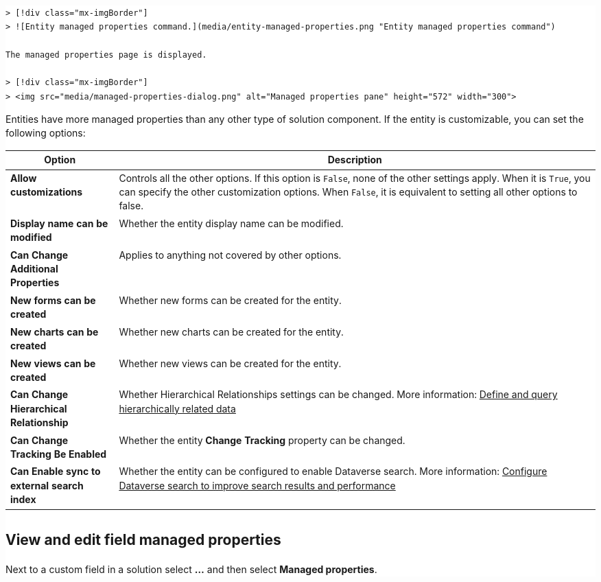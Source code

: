     > [!div class="mx-imgBorder"] 
    > ![Entity managed properties command.](media/entity-managed-properties.png "Entity managed properties command")

    The managed properties page is displayed. 

    > [!div class="mx-imgBorder"] 
    > <img src="media/managed-properties-dialog.png" alt="Managed properties pane" height="572" width="300">

Entities have more managed properties than any other type of solution component. If the entity is customizable, you can set the following options:  

|Option|Description|
|--|--|
|**Allow customizations** |Controls all the other options. If this option is `False`, none of the other settings apply. When it is `True`, you can specify the other customization options. When `False`, it is equivalent to setting all other options to false.|
|**Display name can be modified**|Whether the entity display name can be modified.|
|**Can Change Additional Properties** |Applies to anything not covered by other options.|
|**New forms can be created**|Whether new forms can be created for the entity.|
|**New charts can be created**|Whether new charts can be created for the entity.|
|**New views can be created** |Whether new views can be created for the entity.|
|**Can Change Hierarchical Relationship**|Whether Hierarchical Relationships settings can be changed. More information: [Define and query hierarchically related data](/powerapps/maker/common-data-service/define-query-hierarchical-data)|
|**Can Change Tracking Be Enabled** |Whether the entity **Change Tracking** property can be changed.|
|**Can Enable sync to external search index** |Whether the entity can be configured to enable Dataverse search. More information: [Configure Dataverse search to improve search results and performance](../admin/configure-relevance-search-organization.md) |

## View and edit field managed properties
Next to a custom field in a solution select **…** and then select **Managed properties**.
